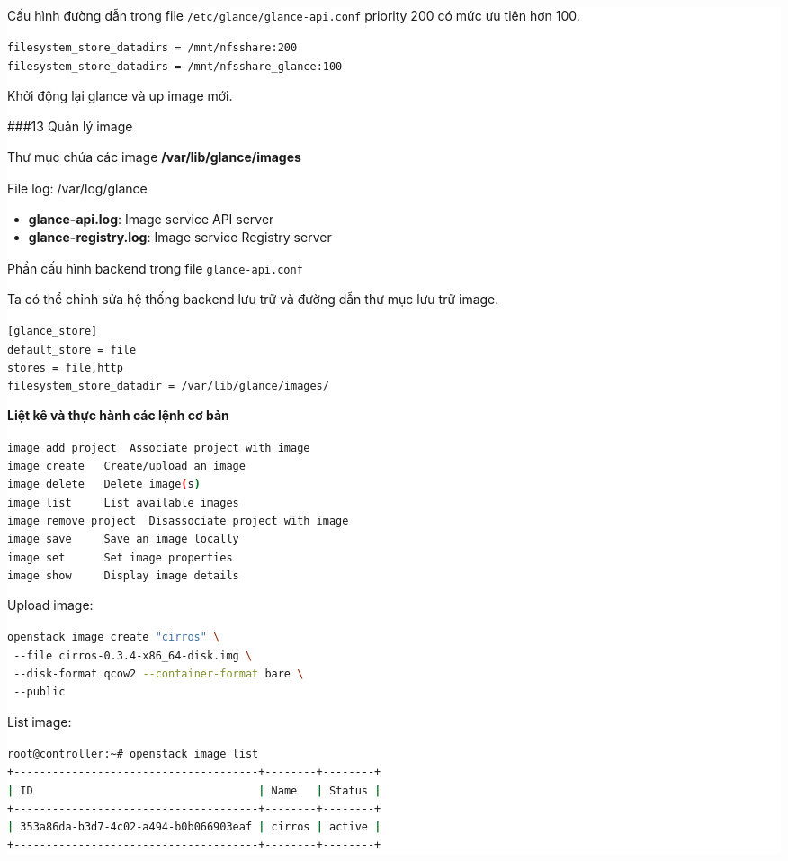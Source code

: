 Cấu hình đường dẫn trong file `/etc/glance/glance-api.conf` priority 200 có mức ưu tiên hơn 100.
```sh
filesystem_store_datadirs = /mnt/nfsshare:200
filesystem_store_datadirs = /mnt/nfsshare_glance:100
```
Khởi động lại glance và up image mới.

<a name="13"></a>
###13 Quản lý image


Thư mục chứa các image **/var/lib/glance/images**

File log:  /var/log/glance

- **glance-api.log**: Image service API server
- **glance-registry.log**: Image service Registry server

Phần cấu hình backend trong file `glance-api.conf`

Ta có thể chỉnh sửa hệ thống backend lưu trữ và đường dẫn thư mục lưu trữ image.
```sh
[glance_store]
default_store = file
stores = file,http
filesystem_store_datadir = /var/lib/glance/images/
```

**Liệt kê và thực hành các lệnh cơ bản**

```sh
image add project  Associate project with image
image create   Create/upload an image
image delete   Delete image(s)
image list     List available images
image remove project  Disassociate project with image
image save     Save an image locally
image set      Set image properties
image show     Display image details
```

Upload image:
```sh
openstack image create "cirros" \				
 --file cirros-0.3.4-x86_64-disk.img \			
 --disk-format qcow2 --container-format bare \	
 --public										
```

List image:
```sh
root@controller:~# openstack image list
+--------------------------------------+--------+--------+
| ID                                   | Name   | Status |
+--------------------------------------+--------+--------+
| 353a86da-b3d7-4c02-a494-b0b066903eaf | cirros | active |
+--------------------------------------+--------+--------+
```

